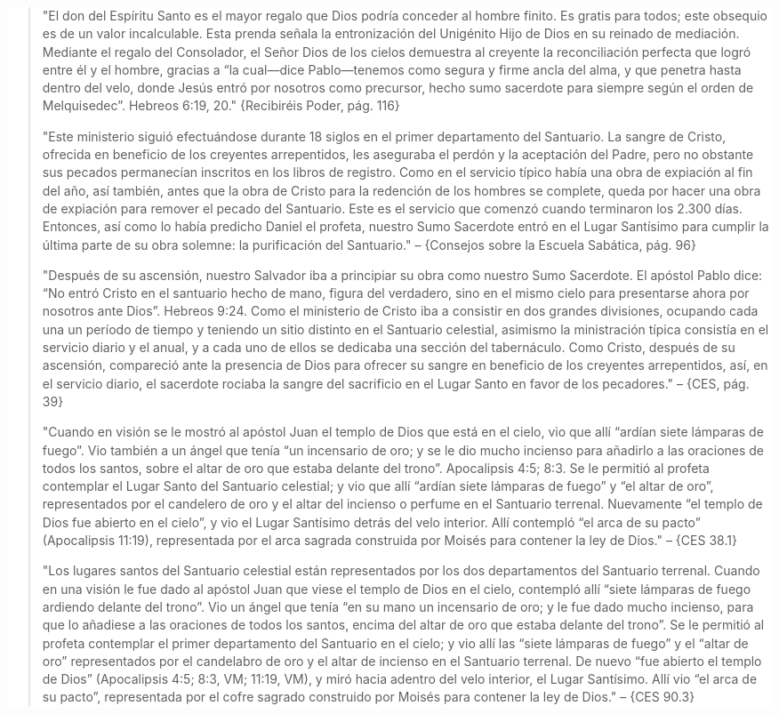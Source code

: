 >  "El don del Espíritu Santo es el mayor regalo que Dios podría conceder al hombre finito. Es gratis para todos; este obsequio es de un valor incalculable. Esta prenda señala la entronización del Unigénito Hijo de Dios en su reinado de mediación. Mediante el regalo del Consolador, el Señor Dios de los cielos demuestra al creyente la reconciliación perfecta que logró entre él y el hombre, gracias a “la cual—dice Pablo—tenemos como segura y firme ancla del alma, y que penetra hasta dentro del velo, donde Jesús entró por nosotros como precursor, hecho sumo sacerdote para siempre según el orden de Melquisedec”. Hebreos 6:19, 20." {Recibiréis Poder, pág. 116}
> 
>   
>  "Este ministerio siguió efectuándose durante 18 siglos en el primer departamento del Santuario. La sangre de Cristo, ofrecida en beneficio de los creyentes arrepentidos, les aseguraba el perdón y la aceptación del Padre, pero no obstante sus pecados permanecían inscritos en los libros de registro. Como en el servicio típico había una obra de expiación al fin del año, así también, antes que la obra de Cristo para la redención de los hombres se complete, queda por hacer una obra de expiación para remover el pecado del Santuario. Este es el servicio que comenzó cuando terminaron los 2.300 días. Entonces, así como lo había predicho Daniel el profeta, nuestro Sumo Sacerdote entró en el Lugar Santísimo para cumplir la última parte de su obra solemne: la purificación del Santuario." – {Consejos sobre la Escuela Sabática, pág. 96}
> 
>   
>  "Después de su ascensión, nuestro Salvador iba a principiar su obra como nuestro Sumo Sacerdote. El apóstol Pablo dice: “No entró Cristo en el santuario hecho de mano, figura del verdadero, sino en el mismo cielo para presentarse ahora por nosotros ante Dios”. Hebreos 9:24. Como el ministerio de Cristo iba a consistir en dos grandes divisiones, ocupando cada una un período de tiempo y teniendo un sitio distinto en el Santuario celestial, asimismo la ministración típica consistía en el servicio diario y el anual, y a cada uno de ellos se dedicaba una sección del tabernáculo. Como Cristo, después de su ascensión, compareció ante la presencia de Dios para ofrecer su sangre en beneficio de los creyentes arrepentidos, así, en el servicio diario, el sacerdote rociaba la sangre del sacrificio en el Lugar Santo en favor de los pecadores." – {CES, pág. 39}
> 
>   
>  "Cuando en visión se le mostró al apóstol Juan el templo de Dios que está en el cielo, vio que allí “ardían siete lámparas de fuego”. Vio también a un ángel que tenía “un incensario de oro; y se le dio mucho incienso para añadirlo a las oraciones de todos los santos, sobre el altar de oro que estaba delante del trono”. Apocalipsis 4:5; 8:3. Se le permitió al profeta contemplar el Lugar Santo del Santuario celestial; y vio que allí “ardían siete lámparas de fuego” y “el altar de oro”, representados por el candelero de oro y el altar del incienso o perfume en el Santuario terrenal. Nuevamente “el templo de Dios fue abierto en el cielo”, y vio el Lugar Santísimo detrás del velo interior. Allí contempló “el arca de su pacto” (Apocalipsis 11:19), representada por el arca sagrada construida por Moisés para contener la ley de Dios." – {CES 38.1}
> 
>   
>  "Los lugares santos del Santuario celestial están representados por los dos departamentos del Santuario terrenal. Cuando en una visión le fue dado al apóstol Juan que viese el templo de Dios en el cielo, contempló allí “siete lámparas de fuego ardiendo delante del trono”. Vio un ángel que tenía “en su mano un incensario de oro; y le fue dado mucho incienso, para que lo añadiese a las oraciones de todos los santos, encima del altar de oro que estaba delante del trono”. Se le permitió al profeta contemplar el primer departamento del Santuario en el cielo; y vio allí las “siete lámparas de fuego” y el “altar de oro” representados por el candelabro de oro y el altar de incienso en el Santuario terrenal. De nuevo “fue abierto el templo de Dios” (Apocalipsis 4:5; 8:3, VM; 11:19, VM), y miró hacia adentro del velo interior, el Lugar Santísimo. Allí vio “el arca de su pacto”, representada por el cofre sagrado construido por Moisés para contener la ley de Dios." – {CES 90.3}
> 
>   